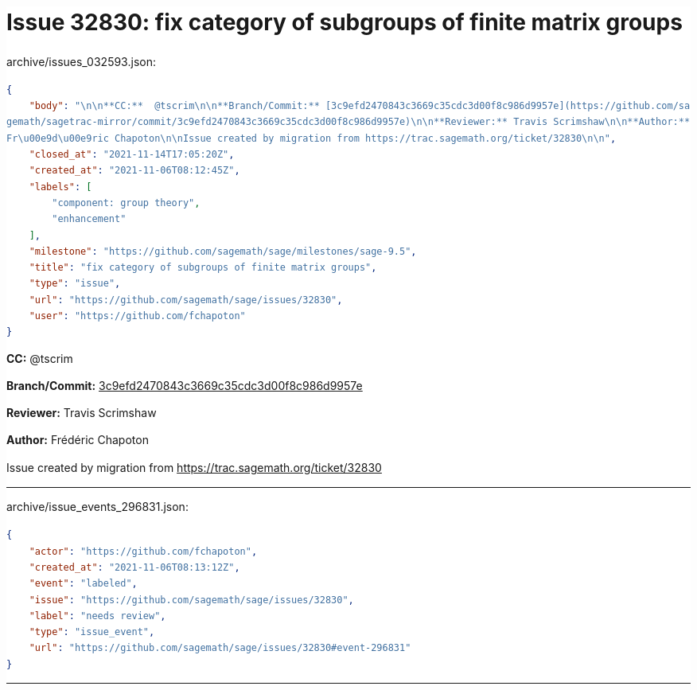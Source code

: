 # Issue 32830: fix category of subgroups of finite matrix groups

archive/issues_032593.json:
```json
{
    "body": "\n\n**CC:**  @tscrim\n\n**Branch/Commit:** [3c9efd2470843c3669c35cdc3d00f8c986d9957e](https://github.com/sagemath/sagetrac-mirror/commit/3c9efd2470843c3669c35cdc3d00f8c986d9957e)\n\n**Reviewer:** Travis Scrimshaw\n\n**Author:** Fr\u00e9d\u00e9ric Chapoton\n\nIssue created by migration from https://trac.sagemath.org/ticket/32830\n\n",
    "closed_at": "2021-11-14T17:05:20Z",
    "created_at": "2021-11-06T08:12:45Z",
    "labels": [
        "component: group theory",
        "enhancement"
    ],
    "milestone": "https://github.com/sagemath/sage/milestones/sage-9.5",
    "title": "fix category of subgroups of finite matrix groups",
    "type": "issue",
    "url": "https://github.com/sagemath/sage/issues/32830",
    "user": "https://github.com/fchapoton"
}
```


**CC:**  @tscrim

**Branch/Commit:** [3c9efd2470843c3669c35cdc3d00f8c986d9957e](https://github.com/sagemath/sagetrac-mirror/commit/3c9efd2470843c3669c35cdc3d00f8c986d9957e)

**Reviewer:** Travis Scrimshaw

**Author:** Frédéric Chapoton

Issue created by migration from https://trac.sagemath.org/ticket/32830





---

archive/issue_events_296831.json:
```json
{
    "actor": "https://github.com/fchapoton",
    "created_at": "2021-11-06T08:13:12Z",
    "event": "labeled",
    "issue": "https://github.com/sagemath/sage/issues/32830",
    "label": "needs review",
    "type": "issue_event",
    "url": "https://github.com/sagemath/sage/issues/32830#event-296831"
}
```



---